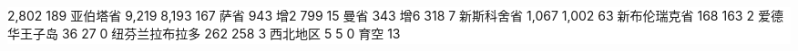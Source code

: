 <td width="118"></td>
<td width="80">2,802</td>
<td width="79">189</td>
</tr>
<tr>
<td width="149">亚伯塔省</td>
<td width="109">9,219</td>
<td width="118"></td>
<td width="80">8,193</td>
<td width="79">167</td>
</tr>
<tr>
<td width="149">萨省</td>
<td width="109">943</td>
<td width="118">增2</td>
<td width="80">799</td>
<td width="79">15</td>
</tr>
<tr>
<td width="149">曼省</td>
<td width="109">343</td>
<td width="118">增6</td>
<td width="80">318</td>
<td width="79">7</td>
</tr>
<tr>
<td width="149">新斯科舍省</td>
<td width="109">1,067</td>
<td width="118"></td>
<td width="80">1,002</td>
<td width="79">63</td>
</tr>
<tr>
<td width="149">新布伦瑞克省</td>
<td width="109">168</td>
<td width="118"></td>
<td width="80">163</td>
<td width="79">2</td>
</tr>
<tr>
<td width="149">爱德华王子岛</td>
<td width="109">36</td>
<td width="118"></td>
<td width="80">27</td>
<td width="79">0</td>
</tr>
<tr>
<td width="149">纽芬兰拉布拉多</td>
<td width="109">262</td>
<td width="118"></td>
<td width="80">258</td>
<td width="79">3</td>
</tr>
<tr>
<td width="149">西北地区</td>
<td width="109">5</td>
<td width="118"></td>
<td width="80">5</td>
<td width="79">0</td>
</tr>
<tr>
<td width="149">育空</td>
<td width="109">13</td>
<td width="118"></td>